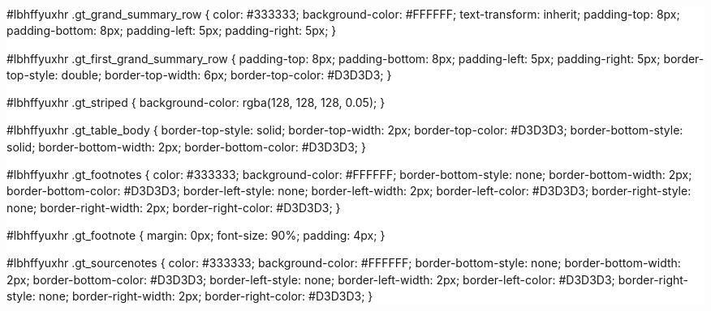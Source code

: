 #lbhffyuxhr .gt_grand_summary_row {
  color: #333333;
  background-color: #FFFFFF;
  text-transform: inherit;
  padding-top: 8px;
  padding-bottom: 8px;
  padding-left: 5px;
  padding-right: 5px;
}

#lbhffyuxhr .gt_first_grand_summary_row {
  padding-top: 8px;
  padding-bottom: 8px;
  padding-left: 5px;
  padding-right: 5px;
  border-top-style: double;
  border-top-width: 6px;
  border-top-color: #D3D3D3;
}

#lbhffyuxhr .gt_striped {
  background-color: rgba(128, 128, 128, 0.05);
}

#lbhffyuxhr .gt_table_body {
  border-top-style: solid;
  border-top-width: 2px;
  border-top-color: #D3D3D3;
  border-bottom-style: solid;
  border-bottom-width: 2px;
  border-bottom-color: #D3D3D3;
}

#lbhffyuxhr .gt_footnotes {
  color: #333333;
  background-color: #FFFFFF;
  border-bottom-style: none;
  border-bottom-width: 2px;
  border-bottom-color: #D3D3D3;
  border-left-style: none;
  border-left-width: 2px;
  border-left-color: #D3D3D3;
  border-right-style: none;
  border-right-width: 2px;
  border-right-color: #D3D3D3;
}

#lbhffyuxhr .gt_footnote {
  margin: 0px;
  font-size: 90%;
  padding: 4px;
}

#lbhffyuxhr .gt_sourcenotes {
  color: #333333;
  background-color: #FFFFFF;
  border-bottom-style: none;
  border-bottom-width: 2px;
  border-bottom-color: #D3D3D3;
  border-left-style: none;
  border-left-width: 2px;
  border-left-color: #D3D3D3;
  border-right-style: none;
  border-right-width: 2px;
  border-right-color: #D3D3D3;
}
